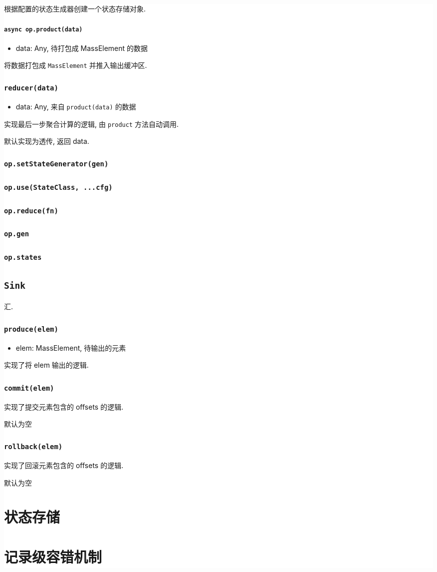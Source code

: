根据配置的状态生成器创建一个状态存储对象.

#### `async op.product(data)`

- data: Any, 待打包成 MassElement 的数据

将数据打包成 `MassElement` 并推入输出缓冲区.

### `reducer(data)`

- data: Any, 来自 `product(data)` 的数据

实现最后一步聚合计算的逻辑, 由 `product` 方法自动调用.

默认实现为透传, 返回 data.



### `op.setStateGenerator(gen)`

### `op.use(StateClass, ...cfg)`

### `op.reduce(fn)`

### `op.gen`

### `op.states`

## `Sink`

汇.

### `produce(elem)`

- elem: MassElement, 待输出的元素

实现了将 elem 输出的逻辑.



### `commit(elem)`

实现了提交元素包含的 offsets 的逻辑.

默认为空

### `rollback(elem)`

实现了回滚元素包含的 offsets 的逻辑.

默认为空

# 状态存储

# 记录级容错机制
